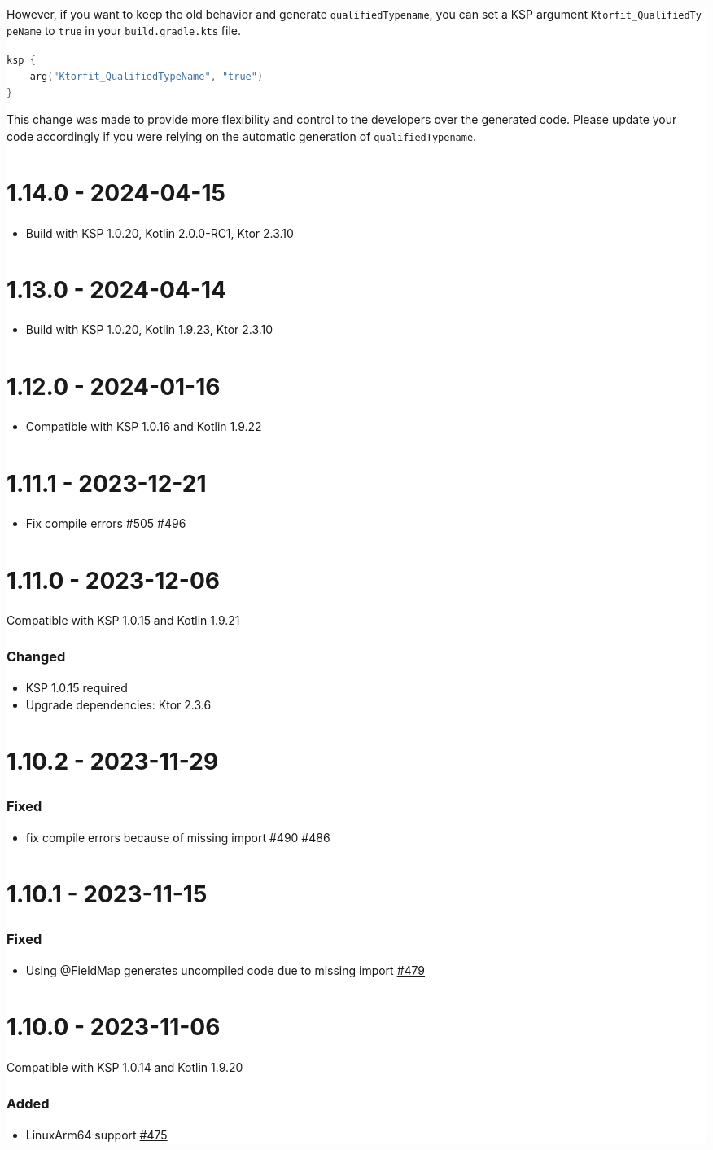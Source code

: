 However, if you want to keep the old behavior and generate `qualifiedTypename`, you can set a KSP argument `Ktorfit_QualifiedTypeName` to `true` in your `build.gradle.kts` file.

```kotlin
ksp {
    arg("Ktorfit_QualifiedTypeName", "true")
}
```

This change was made to provide more flexibility and control to the developers over the generated code. Please update your code accordingly if you were relying on the automatic generation of `qualifiedTypename`.

1.14.0 - 2024-04-15
========================================
- Build with KSP 1.0.20, Kotlin 2.0.0-RC1, Ktor 2.3.10

1.13.0 - 2024-04-14
========================================
- Build with KSP 1.0.20, Kotlin 1.9.23, Ktor 2.3.10

1.12.0 - 2024-01-16
========================================
- Compatible with KSP 1.0.16 and Kotlin 1.9.22


1.11.1 - 2023-12-21
========================================
- Fix compile errors #505 #496

1.11.0 - 2023-12-06
========================================
Compatible with KSP 1.0.15 and Kotlin 1.9.21


### Changed
- KSP 1.0.15 required
- Upgrade dependencies: Ktor 2.3.6

1.10.2 - 2023-11-29
========================================
### Fixed
- fix compile errors because of missing import #490 #486

1.10.1 - 2023-11-15
========================================

### Fixed 
- Using @FieldMap generates uncompiled code due to missing import [#479](https://github.com/Foso/Ktorfit/issues/479)

1.10.0 - 2023-11-06
========================================
Compatible with KSP 1.0.14 and Kotlin 1.9.20

### Added
-  LinuxArm64 support [#475](https://github.com/Foso/Ktorfit/issues/475)
